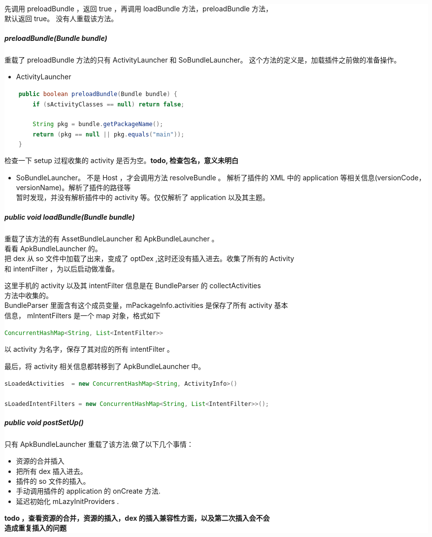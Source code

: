 先调用 preloadBundle ，返回 true ，再调用 loadBundle 方法，preloadBundle 方法，  
默认返回 true。 没有人重载该方法。

##### preloadBundle(Bundle bundle)

重载了 preloadBundle 方法的只有 ActivityLauncher 和 SoBundleLauncher。
这个方法的定义是，加载插件之前做的准备操作。  

* ActivityLauncher

```java
    public boolean preloadBundle(Bundle bundle) {
        if (sActivityClasses == null) return false;

        String pkg = bundle.getPackageName();
        return (pkg == null || pkg.equals("main"));
    }
```

检查一下 setup 过程收集的 activity 是否为空。**todo, 检查包名，意义未明白**

* SoBundleLauncher。
不是 Host ，才会调用方法 resolveBundle 。
解析了插件的 XML 中的 application 等相关信息(versionCode，versionName)。解析了插件的路径等  
暂时发现，并没有解析插件中的 activity 等。仅仅解析了 application 以及其主题。

##### public void loadBundle(Bundle bundle)
重载了该方法的有 AssetBundleLauncher 和 ApkBundleLauncher 。  
看看 ApkBundleLauncher 的。  
把 dex 从 so 文件中加载了出来，变成了 optDex ,这时还没有插入进去。收集了所有的 Activity  
和 intentFilter ，为以后启动做准备。  


这里手机的 activity 以及其 intentFilter 信息是在 BundleParser 的 collectActivities  
方法中收集的。  
BundleParser 里面含有这个成员变量，mPackageInfo.activities 是保存了所有 activity 基本  
信息， mIntentFilters 是一个 map 对象，格式如下  

```java
ConcurrentHashMap<String, List<IntentFilter>>
```

以 activity 为名字，保存了其对应的所有 intentFilter 。


最后，将 activity 相关信息都转移到了 ApkBundleLauncher 中。

```java
sLoadedActivities  = new ConcurrentHashMap<String, ActivityInfo>()

sLoadedIntentFilters = new ConcurrentHashMap<String, List<IntentFilter>>();
```



##### public void postSetUp()
只有 ApkBundleLauncher 重载了该方法.做了以下几个事情：  

* 资源的合并插入
* 把所有 dex 插入进去。
* 插件的 so 文件的插入。
* 手动调用插件的 application 的 onCreate 方法.
* 延迟初始化 mLazyInitProviders .

**todo ，查看资源的合并，资源的插入，dex 的插入兼容性方面，以及第二次插入会不会  
造成重复插入的问题**
